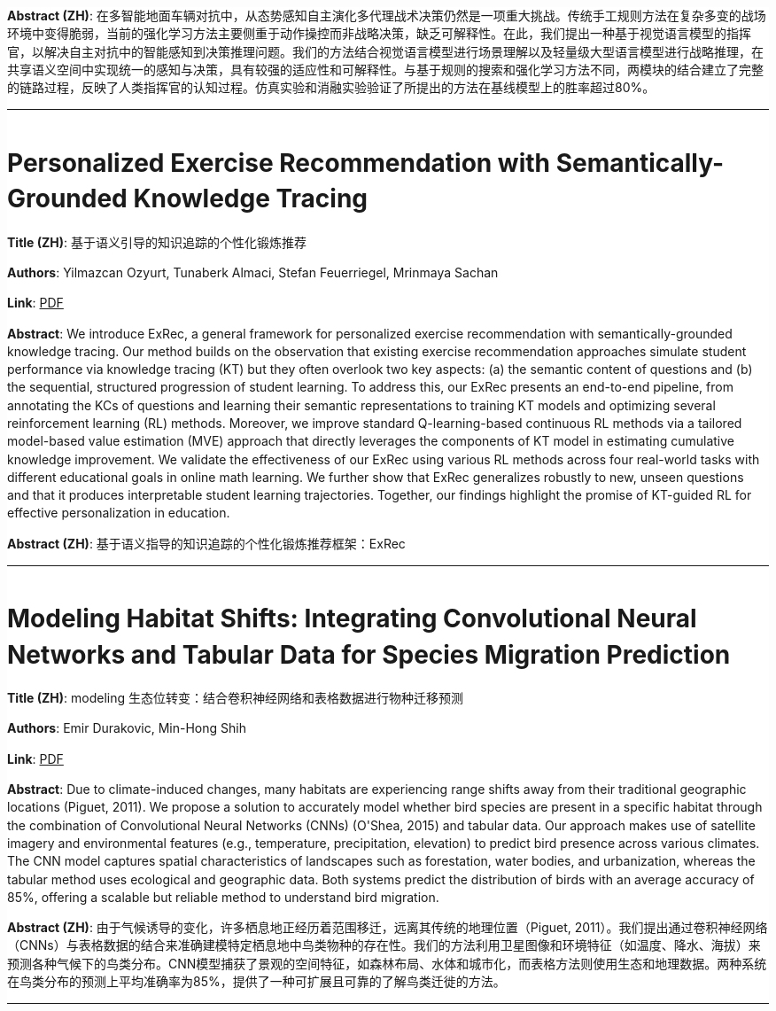**Abstract (ZH)**: 在多智能地面车辆对抗中，从态势感知自主演化多代理战术决策仍然是一项重大挑战。传统手工规则方法在复杂多变的战场环境中变得脆弱，当前的强化学习方法主要侧重于动作操控而非战略决策，缺乏可解释性。在此，我们提出一种基于视觉语言模型的指挥官，以解决自主对抗中的智能感知到决策推理问题。我们的方法结合视觉语言模型进行场景理解以及轻量级大型语言模型进行战略推理，在共享语义空间中实现统一的感知与决策，具有较强的适应性和可解释性。与基于规则的搜索和强化学习方法不同，两模块的结合建立了完整的链路过程，反映了人类指挥官的认知过程。仿真实验和消融实验验证了所提出的方法在基线模型上的胜率超过80%。 

---
# Personalized Exercise Recommendation with Semantically-Grounded Knowledge Tracing 

**Title (ZH)**: 基于语义引导的知识追踪的个性化锻炼推荐 

**Authors**: Yilmazcan Ozyurt, Tunaberk Almaci, Stefan Feuerriegel, Mrinmaya Sachan  

**Link**: [PDF](https://arxiv.org/pdf/2507.11060)  

**Abstract**: We introduce ExRec, a general framework for personalized exercise recommendation with semantically-grounded knowledge tracing. Our method builds on the observation that existing exercise recommendation approaches simulate student performance via knowledge tracing (KT) but they often overlook two key aspects: (a) the semantic content of questions and (b) the sequential, structured progression of student learning. To address this, our ExRec presents an end-to-end pipeline, from annotating the KCs of questions and learning their semantic representations to training KT models and optimizing several reinforcement learning (RL) methods. Moreover, we improve standard Q-learning-based continuous RL methods via a tailored model-based value estimation (MVE) approach that directly leverages the components of KT model in estimating cumulative knowledge improvement. We validate the effectiveness of our ExRec using various RL methods across four real-world tasks with different educational goals in online math learning. We further show that ExRec generalizes robustly to new, unseen questions and that it produces interpretable student learning trajectories. Together, our findings highlight the promise of KT-guided RL for effective personalization in education. 

**Abstract (ZH)**: 基于语义指导的知识追踪的个性化锻炼推荐框架：ExRec 

---
# Modeling Habitat Shifts: Integrating Convolutional Neural Networks and Tabular Data for Species Migration Prediction 

**Title (ZH)**: modeling 生态位转变：结合卷积神经网络和表格数据进行物种迁移预测 

**Authors**: Emir Durakovic, Min-Hong Shih  

**Link**: [PDF](https://arxiv.org/pdf/2507.10993)  

**Abstract**: Due to climate-induced changes, many habitats are experiencing range shifts away from their traditional geographic locations (Piguet, 2011). We propose a solution to accurately model whether bird species are present in a specific habitat through the combination of Convolutional Neural Networks (CNNs) (O'Shea, 2015) and tabular data. Our approach makes use of satellite imagery and environmental features (e.g., temperature, precipitation, elevation) to predict bird presence across various climates. The CNN model captures spatial characteristics of landscapes such as forestation, water bodies, and urbanization, whereas the tabular method uses ecological and geographic data. Both systems predict the distribution of birds with an average accuracy of 85%, offering a scalable but reliable method to understand bird migration. 

**Abstract (ZH)**: 由于气候诱导的变化，许多栖息地正经历着范围移迁，远离其传统的地理位置（Piguet, 2011）。我们提出通过卷积神经网络（CNNs）与表格数据的结合来准确建模特定栖息地中鸟类物种的存在性。我们的方法利用卫星图像和环境特征（如温度、降水、海拔）来预测各种气候下的鸟类分布。CNN模型捕获了景观的空间特征，如森林布局、水体和城市化，而表格方法则使用生态和地理数据。两种系统在鸟类分布的预测上平均准确率为85%，提供了一种可扩展且可靠的了解鸟类迁徙的方法。 

---